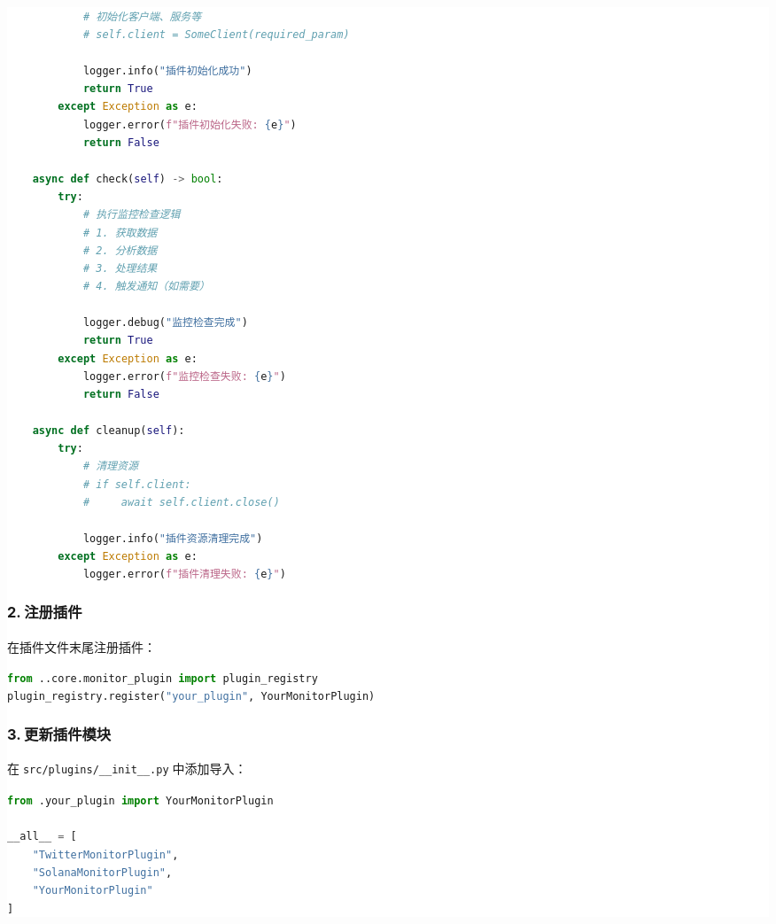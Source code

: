 ```python
            # 初始化客户端、服务等
            # self.client = SomeClient(required_param)
            
            logger.info("插件初始化成功")
            return True
        except Exception as e:
            logger.error(f"插件初始化失败: {e}")
            return False
    
    async def check(self) -> bool:
        try:
            # 执行监控检查逻辑
            # 1. 获取数据
            # 2. 分析数据
            # 3. 处理结果
            # 4. 触发通知（如需要）
            
            logger.debug("监控检查完成")
            return True
        except Exception as e:
            logger.error(f"监控检查失败: {e}")
            return False
    
    async def cleanup(self):
        try:
            # 清理资源
            # if self.client:
            #     await self.client.close()
            
            logger.info("插件资源清理完成")
        except Exception as e:
            logger.error(f"插件清理失败: {e}")
```

### 2. 注册插件

在插件文件末尾注册插件：

```python
from ..core.monitor_plugin import plugin_registry
plugin_registry.register("your_plugin", YourMonitorPlugin)
```

### 3. 更新插件模块

在 `src/plugins/__init__.py` 中添加导入：

```python
from .your_plugin import YourMonitorPlugin

__all__ = [
    "TwitterMonitorPlugin",
    "SolanaMonitorPlugin", 
    "YourMonitorPlugin"
]
```
